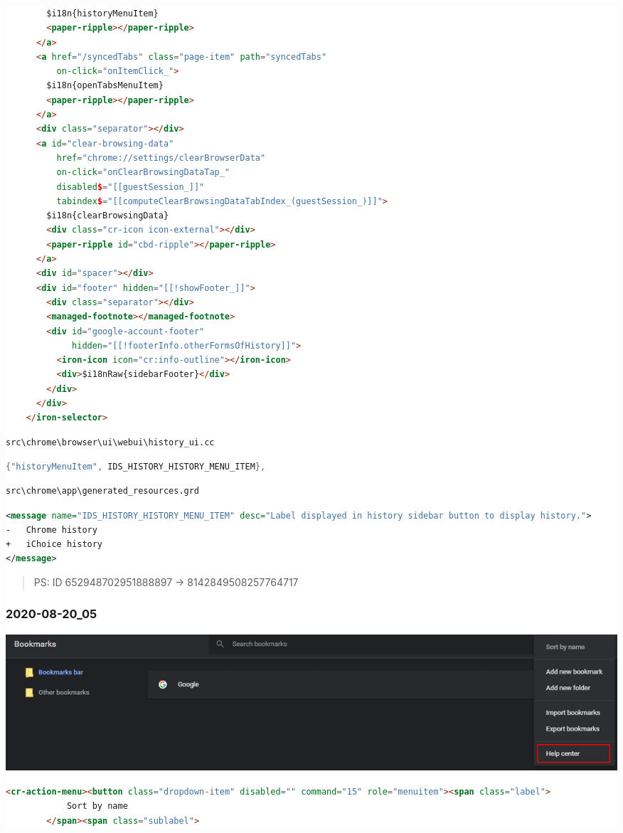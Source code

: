 ```html
        $i18n{historyMenuItem}
        <paper-ripple></paper-ripple>
      </a>
      <a href="/syncedTabs" class="page-item" path="syncedTabs"
          on-click="onItemClick_">
        $i18n{openTabsMenuItem}
        <paper-ripple></paper-ripple>
      </a>
      <div class="separator"></div>
      <a id="clear-browsing-data"
          href="chrome://settings/clearBrowserData"
          on-click="onClearBrowsingDataTap_"
          disabled$="[[guestSession_]]"
          tabindex$="[[computeClearBrowsingDataTabIndex_(guestSession_)]]">
        $i18n{clearBrowsingData}
        <div class="cr-icon icon-external"></div>
        <paper-ripple id="cbd-ripple"></paper-ripple>
      </a>
      <div id="spacer"></div>
      <div id="footer" hidden="[[!showFooter_]]">
        <div class="separator"></div>
        <managed-footnote></managed-footnote>
        <div id="google-account-footer"
             hidden="[[!footerInfo.otherFormsOfHistory]]">
          <iron-icon icon="cr:info-outline"></iron-icon>
          <div>$i18nRaw{sidebarFooter}</div>
        </div>
      </div>
    </iron-selector>
```

`src\chrome\browser\ui\webui\history_ui.cc`
```C++
{"historyMenuItem", IDS_HISTORY_HISTORY_MENU_ITEM},
```

`src\chrome\app\generated_resources.grd`
```xml
<message name="IDS_HISTORY_HISTORY_MENU_ITEM" desc="Label displayed in history sidebar button to display history.">
-   Chrome history
+   iChoice history
</message>
```
> PS: ID 652948702951888897 -> 8142849508257764717

### 2020-08-20_05
![bookmark manager](20200820-05.png)
```html
<cr-action-menu><button class="dropdown-item" disabled="" command="15" role="menuitem"><span class="label">
            Sort by name
        </span><span class="sublabel">

```
